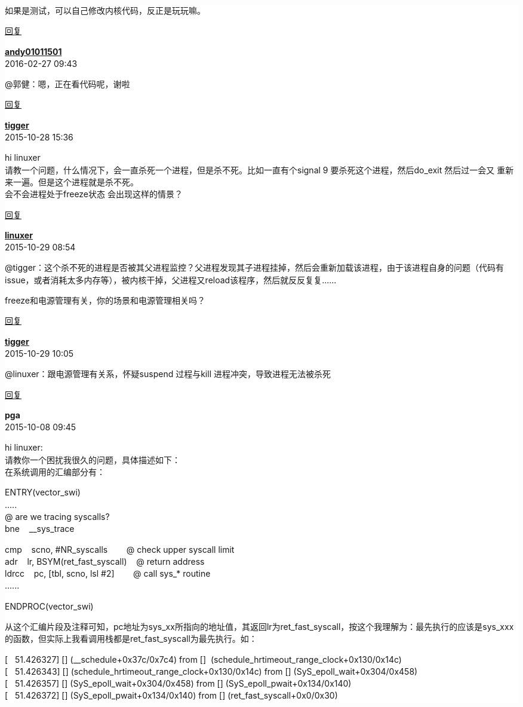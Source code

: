 如果是测试，可以自己修改内核代码，反正是玩玩嘛。

[回复](http://www.wowotech.net/memory_management/oom.html#comment-3555)

**[andy01011501](http://www.wowotech.net/)**\
2016-02-27 09:43

@郭健：嗯，正在看代码呢，谢啦

[回复](http://www.wowotech.net/memory_management/oom.html#comment-3557)

**[tigger](http://www.wowotech.net/)**\
2015-10-28 15:36

hi linuxer\
请教一个问题，什么情况下，会一直杀死一个进程，但是杀不死。比如一直有个signal 9 要杀死这个进程，然后do_exit 然后过一会又 重新来一遍。但是这个进程就是杀不死。\
会不会进程处于freeze状态 会出现这样的情景？

[回复](http://www.wowotech.net/memory_management/oom.html#comment-2878)

**[linuxer](http://www.wowotech.net/)**\
2015-10-29 08:54

@tigger：这个杀不死的进程是否被其父进程监控？父进程发现其子进程挂掉，然后会重新加载该进程，由于该进程自身的问题（代码有issue，或者消耗太多内存等），被内核干掉，父进程又reload该程序，然后就反反复复......

freeze和电源管理有关，你的场景和电源管理相关吗？

[回复](http://www.wowotech.net/memory_management/oom.html#comment-2886)

**[tigger](http://www.wowotech.net/)**\
2015-10-29 10:05

@linuxer：跟电源管理有关系，怀疑suspend 过程与kill 进程冲突，导致进程无法被杀死

[回复](http://www.wowotech.net/memory_management/oom.html#comment-2889)

**pga**\
2015-10-08 09:45

hi linuxer:\
请教你一个困扰我很久的问题，具体描述如下：\
在系统调用的汇编部分有：

ENTRY(vector_swi)\
.....\
@ are we tracing syscalls?\
bne    \_\_sys_trace

cmp    scno, #NR_syscalls        @ check upper syscall limit\
adr    lr, BSYM(ret_fast_syscall)    @ return address\
ldrcc    pc, \[tbl, scno, lsl #2\]        @ call sys\_\* routine\
......

ENDPROC(vector_swi)

从这个汇编片段及注释可知，pc地址为sys_xx所指向的地址值，其返回lr为ret_fast_syscall，按这个我理解为：最先执行的应该是sys_xxx的函数，但实际上我看调用栈都是ret_fast_syscall为最先执行。如：

\[   51.426327\] \[<c073fb0c>\] (\_\_schedule+0x37c/0x7c4) from \[<c073f0f8>\]  (schedule_hrtimeout_range_clock+0x130/0x14c)\
\[   51.426343\] \[<c073f0f8>\] (schedule_hrtimeout_range_clock+0x130/0x14c) from \[<c0161c84>\] (SyS_epoll_wait+0x304/0x458)\
\[   51.426357\] \[<c0161c84>\] (SyS_epoll_wait+0x304/0x458) from \[<c0161f0c>\] (SyS_epoll_pwait+0x134/0x140)\
\[   51.426372\] \[<c0161f0c>\] (SyS_epoll_pwait+0x134/0x140) from \[<c000f300>\] (ret_fast_syscall+0x0/0x30)
